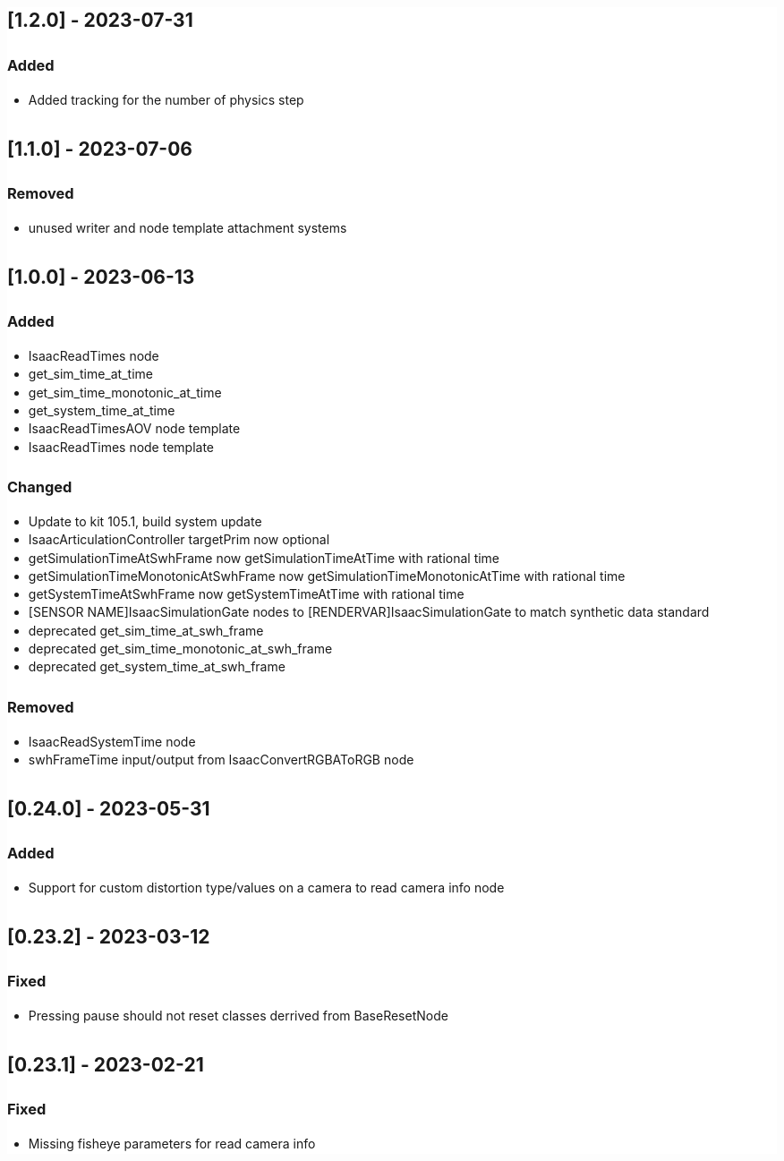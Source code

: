 ## [1.2.0] - 2023-07-31
### Added
- Added tracking for the number of physics step

## [1.1.0] - 2023-07-06
### Removed
- unused writer and node template attachment systems

## [1.0.0] - 2023-06-13
### Added
- IsaacReadTimes node
- get_sim_time_at_time
- get_sim_time_monotonic_at_time
- get_system_time_at_time
- IsaacReadTimesAOV node template
- IsaacReadTimes node template

### Changed
- Update to kit 105.1, build system update
- IsaacArticulationController targetPrim now optional
- getSimulationTimeAtSwhFrame now getSimulationTimeAtTime with rational time
- getSimulationTimeMonotonicAtSwhFrame now getSimulationTimeMonotonicAtTime with rational time
- getSystemTimeAtSwhFrame now getSystemTimeAtTime with rational time
- [SENSOR NAME]IsaacSimulationGate nodes to [RENDERVAR]IsaacSimulationGate to match synthetic data standard
- deprecated get_sim_time_at_swh_frame
- deprecated get_sim_time_monotonic_at_swh_frame
- deprecated get_system_time_at_swh_frame

### Removed
- IsaacReadSystemTime node
- swhFrameTime input/output from IsaacConvertRGBAToRGB node

## [0.24.0] - 2023-05-31
### Added
- Support for custom distortion type/values on a camera  to read camera info node

## [0.23.2] - 2023-03-12
### Fixed
- Pressing pause should not reset classes derrived from BaseResetNode

## [0.23.1] - 2023-02-21
### Fixed
- Missing fisheye parameters for read camera info
